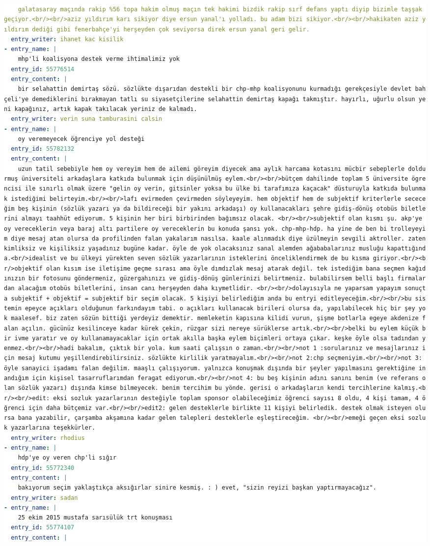```yaml
    galatasaray maçında rakip %56 topa hakim olmuş maçın tek hakimi bizdik rakip sırf defans yaptı diyip bizimle taşşak geçiyor.<br/><br/>aziz yıldırım karı sikiyor diye ersun yanal'ı yolladı. bu adam bizi sikiyor.<br/><br/>hakikaten aziz yıldırım dediği gibi fenerbahçe'yi herşeyden çok seviyorsa direk ersun yanal geri gelir.
  entry_writer: ihanet kac kisilik
- entry_name: |
    mhp'li koalisyona destek verme ihtimalimiz yok
  entry_id: 55776514
  entry_content: |
    bir selahattin demirtaş sözü. sözlükte dışarıdan destekli bir chp-mhp koalisyonunu kurmadığı gerekçesiyle devlet bahçeli'ye demediklerini bırakmayan tatlı su siyasetçilerine selahattin demirtaş kapağı takmıştır. hayırlı, uğurlu olsun yeni kapağınız, artık kapak takılacak yeriniz de kalmadı.
  entry_writer: verin suna tamburasini calsin
- entry_name: |
    oy veremeyecek öğrenciye yol desteği
  entry_id: 55782132
  entry_content: |
    uzun tatil sebebiyle hem oy vereyim hem de ailemi göreyim diyecek ama aylık harcama kotasını mücbir sebeplerle doldurmuş üniversiteli arkadaşlara katkıda bulunmak için düşünülmüş eylem.<br/><br/>bütçem dahilinde toplam 5 üniversite ögrencisi ile sınırlı olmak üzere "gelin oy verin, gitsinler yoksa bu ülke bi tarafımıza kaçacak" düsturuyla katkıda bulunmak istediğimi belirteyim.<br/><br/>lafı evirmeden çevirmeden söyleyeyim. hem objektif hem de subjektif kriterlerle sececeğim beş kişinin (sözlük yazarı ya da bildireceği bir yakını arkadaşı) oy kullanacakları şehre gidiş-dönüş otobüs biletlerini almayı taahhüt ediyorum. 5 kişinin her biri birbirinden bağımsız olacak. <br/><br/>subjektif olan kısmı şu. akp'ye oy vereceklerin veya baraj altı partilere oy vereceklerin bu konuda şansı yok. chp-mhp-hdp. ha yine de ben bi trolleyeyim diye mesaj atan olursa da profilinden falan yakalarım nasılsa. kaale alınmadık diye üzülmeyin sevgili aktroller. zaten kimliksiz ve kişiliksiz yaşadınız bugüne kadar. öyle de yok olacaksınız sanal alemden ağababalarınız musluğu kapattığında.<br/>idealist ve bu ülkeyi yürekten seven sözlük yazarlarının isteklerini önceliklendirmek de bu kısma giriyor.<br/><br/>objektif olan kısım ise iletişime geçme sırası ama öyle dımdızlak mesaj atarak değil. tek istediğim bana seçmen kağıdınızın bir fotosunu göndermeniz, güzergahınızı ve gidiş-dönüş günlerinizi belirtmeniz. bulabilirsem belli başlı firmalardan alacağım otobüs biletlerini, insan canı herşeyden daha kıymetlidir. <br/><br/>dolayısıyla ne yaparsam yapayım sonuçta subjektif + objektif = subjektif bir seçim olacak. 5 kişiyi belirlediğim anda bu entryi editleyeceğim.<br/><br/>bu sistemin epeyce açıkları olduğunun farkındayım tabi. o açıkları kullanacak birileri olursa da, yapılabilecek hiç bir şey yok maalesef. biz zaten sözün bittiği yerdeyiz demektir. memleketin kapısına kilidi vurun, şişme botlarla egeye akdenize falan açılın. gücünüz kesilinceye kadar kürek çekin, rüzgar sizi nereye sürüklerse artık.<br/><br/>belki bu eylem küçük bir ivme yaratır ve oy kullanamayacaklar için ortak akılla başka eylem biçimleri ortaya çıkar. keşke öyle olsa tadından yenmez.<br/><br/>hadi bakalım, çıktık bir yola. kum saati çalışsın o zaman.<br/><br/>not 1 :sorularınız ve mesajlarınız için mesaj kutumu yeşillendirebilirsiniz. sözlükte kirlilik yaratmayalım.<br/><br/>not 2:chp seçmeniyim.<br/><br/>not 3: öyle sanayici işadamı falan değilim. maaşlı çalışıyorum. yalnızca konuşmak dışında bir şeyler yapılmasını gerektiğine inandığım için kişisel tasarruflarımdan feragat ediyorum.<br/><br/>not 4: bu beş kişinin adını sanını benim (ve referans olan sözlük yazarı) dışında kimse bilmeyecek. benim tercihim bu yönde. gerisi o arkadaşların kendi tercihlerine kalmış.<br/><br/>edit: eksi sozluk yazarlarının desteğiyle toplam sponsor olabileceğimiz öğrenci sayısı 8 oldu, 4 kişi tamam, 4 öğrenci için daha bütçemiz var.<br/><br/>edit2: gelen desteklerle birlikte 11 kişiyi belirledik. destek olmak isteyen olursa bana yazabilir, çarşamba akşamına kadar gelen talepleri desteklerle eşleştireceğim. <br/><br/>emeği geçen eksi sozluk yazarlarına teşekkürler.
  entry_writer: rhodius
- entry_name: |
    hdp'ye oy veren chp'li sığır
  entry_id: 55772340
  entry_content: |
    bakıyorum seçim yaklaştıkça aksığırlar sinire kesmiş. : ) evet, "sizin reyizi başkan yaptırmayacağız".
  entry_writer: sadan
- entry_name: |
    25 ekim 2015 mustafa sarısülük trt konuşması
  entry_id: 55774107
  entry_content: |
```